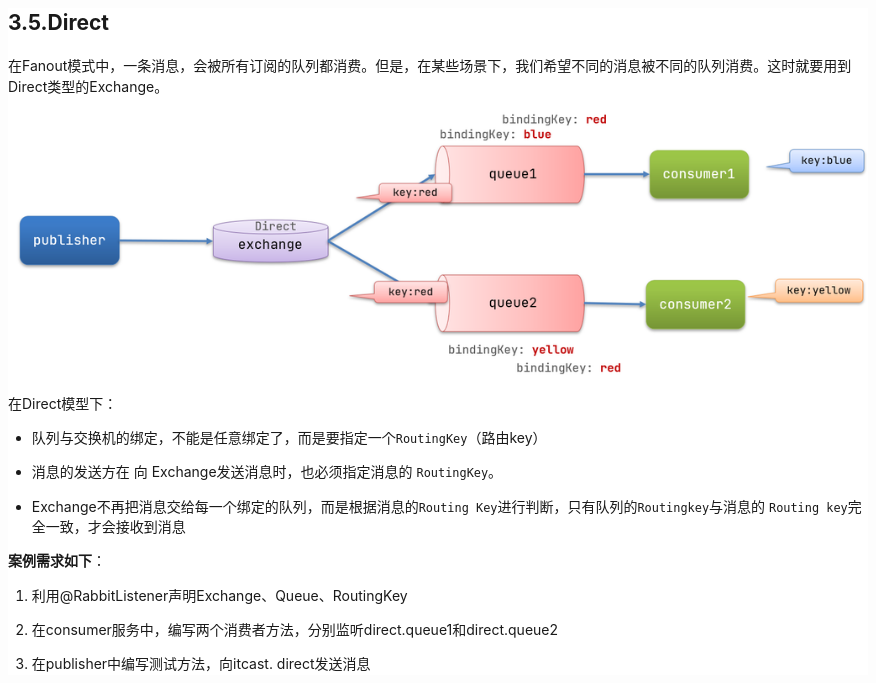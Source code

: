 
## 3.5.Direct



在Fanout模式中，一条消息，会被所有订阅的队列都消费。但是，在某些场景下，我们希望不同的消息被不同的队列消费。这时就要用到Direct类型的Exchange。



![image-20210717170041447](assets/image-20210717170041447.png)



在Direct模型下：



- 队列与交换机的绑定，不能是任意绑定了，而是要指定一个`RoutingKey`（路由key）

- 消息的发送方在 向 Exchange发送消息时，也必须指定消息的 `RoutingKey`。

- Exchange不再把消息交给每一个绑定的队列，而是根据消息的`Routing Key`进行判断，只有队列的`Routingkey`与消息的 `Routing key`完全一致，才会接收到消息











**案例需求如下**：



1. 利用@RabbitListener声明Exchange、Queue、RoutingKey



2. 在consumer服务中，编写两个消费者方法，分别监听direct.queue1和direct.queue2



3. 在publisher中编写测试方法，向itcast. direct发送消息


